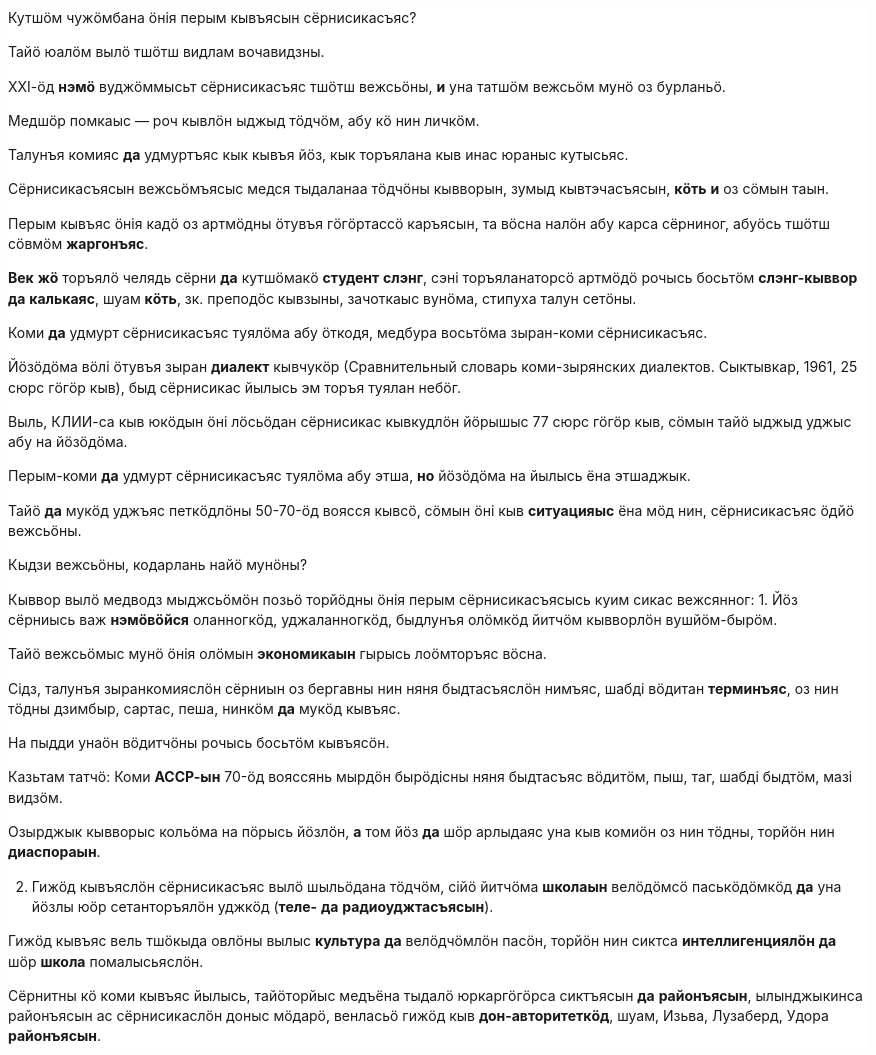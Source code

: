 Кутшöм чужöмбана öнiя перым кывъясын сёрнисикасъяс?

Тайö юалöм вылö тшöтш видлам вочавидзны.

XXI-öд **нэмö** вуджöммысьт сёрнисикасъяс тшöтш вежсьöны, **и** уна татшöм вежсьöм мунö оз бурланьö.

Медшöр помкаыс — роч кывлöн ыджыд тöдчöм, абу кö нин личкöм.

Талунъя комияс **да** удмуртъяс кык кывъя йöз, кык торъялана кыв инас юраныс кутысьяс.

Сёрнисикасъясын вежсьöмъясыс медся тыдаланаа тöдчöны кывворын, зумыд кывтэчасъясын, **кöть** **и** оз сöмын таын.

Перым кывъяс öнiя кадö оз артмöдны öтувъя гöгöртассö каръясын, та вöсна налöн абу карса сёрниног, абуöсь тшöтш сöвмöм **жаргонъяс**.

**Век** **жö** торъялö челядь сёрни **да** кутшöмакö **студент** **слэнг**, сэнi торъяланаторсö артмöдö рочысь босьтöм **слэнг-кыввор** **да** **калькаяс**, шуам **кöть**, зк. преподöс кывзыны, зачоткаыс вунöма, стипуха талун сетöны.

Коми **да** удмурт сёрнисикасъяс туялöма абу öткодя, медбура восьтöма зыран-коми сёрнисикасъяс.

Йöзöдöма вöлi öтувъя зыран **диалект** кывчукöр (Сравнительный словарь коми-зырянских диалектов. Сыктывкар, 1961, 25 сюрс гöгöр кыв), быд сёрнисикас йылысь эм торъя туялан небöг.

Выль, КЛИИ-са кыв юкöдын öнi лöсьöдан сёрнисикас кывкудлöн йöрышыс 77 сюрс гöгöр кыв, сöмын тайö ыджыд уджыс абу на йöзöдöма.

Перым-коми **да** удмурт сёрнисикасъяс туялöма абу этша, **но** йöзöдöма на йылысь ёна этшаджык.

Тайö **да** мукöд уджъяс петкöдлöны 50-70-öд воясся кывсö, сöмын öнi кыв **ситуацияыс** ёна мöд нин, сёрнисикасъяс öдйö вежсьöны.

Кыдзи вежсьöны, кодарлань найö мунöны?

Кыввор вылö медводз мыджсьöмöн позьö торйöдны öнiя перым сёрнисикасъясысь куим сикас вежсянног: 1. Йöз сёрниысь важ **нэмöвöйся** оланногкöд, уджаланногкöд, быдлунъя олöмкöд йитчöм кывворлöн вушйöм-бырöм.

Тайö вежсьöмыс мунö öнiя олöмын **экономикаын** гырысь лоöмторъяс вöсна.

Сiдз, талунъя зыранкомияслöн сёрниын оз бергавны нин няня быдтасъяслöн нимъяс, шабдi вöдитан **терминъяс**, оз нин тöдны дзимбыр, сартас, пеша, нинкöм **да** мукöд кывъяс.

На пыдди унаöн вöдитчöны рочысь босьтöм кывъясöн.

Казьтам татчö: Коми **АССР-ын** 70-öд вояссянь мырдöн бырöдiсны няня быдтасъяс вöдитöм, пыш, таг, шабдi быдтöм, мазi видзöм.

Озырджык кывворыс кольöма на пöрысь йöзлöн, **а** том йöз **да** шöр арлыдаяс уна кыв комиöн оз нин тöдны, торйöн нин **диаспораын**.

2. Гижöд кывъяслöн сёрнисикасъяс вылö шыльöдана тöдчöм, сiйö йитчöма **школаын** велöдöмсö паськöдöмкöд **да** уна йöзлы юöр сетанторъялöн уджкöд (**теле-** **да** **радиоуджтасъясын**).

Гижöд кывъяс вель тшöкыда овлöны вылыс **культура** **да** велöдчöмлöн пасöн, торйöн нин сиктса **интеллигенциялöн** **да** шöр **школа** помалысьяслöн.

Сёрнитны кö коми кывъяс йылысь, тайöторйыс медъёна тыдалö юркаргöгöрса сиктъясын **да** **районъясын**, ылынджыкинса районъясын ас сёрнисикаслöн доныс мöдарö, венласьö гижöд кыв **дон-авторитеткöд**, шуам, Изьва, Лузаберд, Удора **районъясын**.
